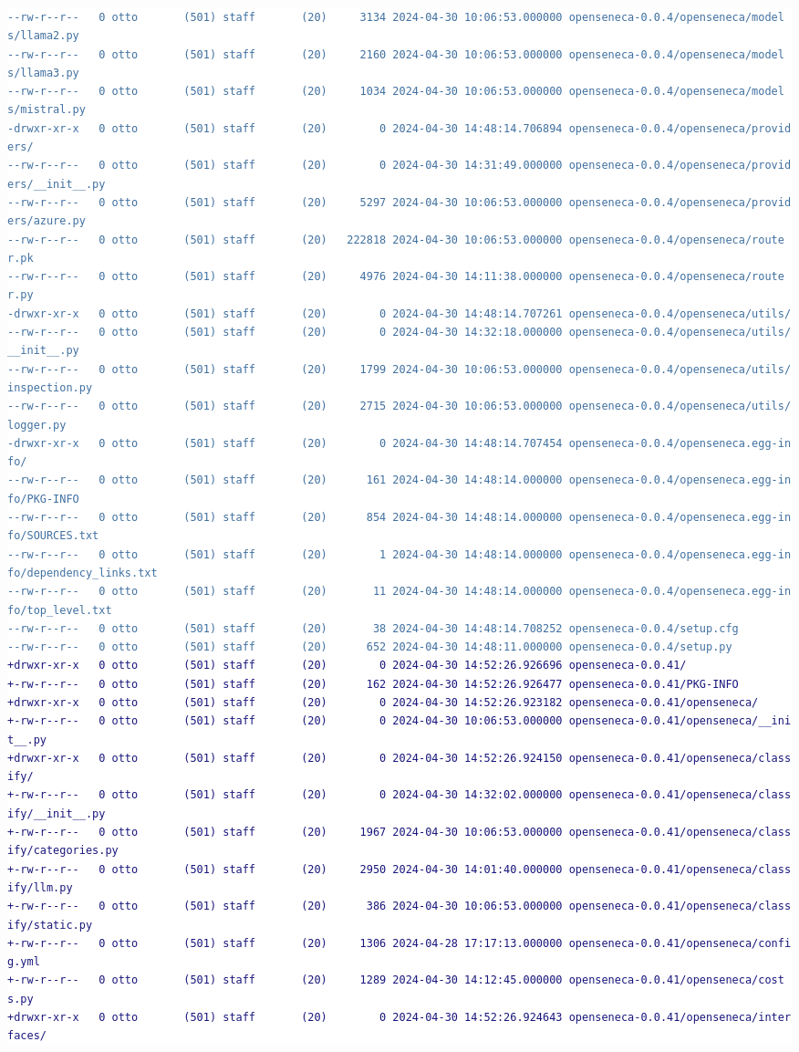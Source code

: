 ```diff
--rw-r--r--   0 otto       (501) staff       (20)     3134 2024-04-30 10:06:53.000000 openseneca-0.0.4/openseneca/models/llama2.py
--rw-r--r--   0 otto       (501) staff       (20)     2160 2024-04-30 10:06:53.000000 openseneca-0.0.4/openseneca/models/llama3.py
--rw-r--r--   0 otto       (501) staff       (20)     1034 2024-04-30 10:06:53.000000 openseneca-0.0.4/openseneca/models/mistral.py
-drwxr-xr-x   0 otto       (501) staff       (20)        0 2024-04-30 14:48:14.706894 openseneca-0.0.4/openseneca/providers/
--rw-r--r--   0 otto       (501) staff       (20)        0 2024-04-30 14:31:49.000000 openseneca-0.0.4/openseneca/providers/__init__.py
--rw-r--r--   0 otto       (501) staff       (20)     5297 2024-04-30 10:06:53.000000 openseneca-0.0.4/openseneca/providers/azure.py
--rw-r--r--   0 otto       (501) staff       (20)   222818 2024-04-30 10:06:53.000000 openseneca-0.0.4/openseneca/router.pk
--rw-r--r--   0 otto       (501) staff       (20)     4976 2024-04-30 14:11:38.000000 openseneca-0.0.4/openseneca/router.py
-drwxr-xr-x   0 otto       (501) staff       (20)        0 2024-04-30 14:48:14.707261 openseneca-0.0.4/openseneca/utils/
--rw-r--r--   0 otto       (501) staff       (20)        0 2024-04-30 14:32:18.000000 openseneca-0.0.4/openseneca/utils/__init__.py
--rw-r--r--   0 otto       (501) staff       (20)     1799 2024-04-30 10:06:53.000000 openseneca-0.0.4/openseneca/utils/inspection.py
--rw-r--r--   0 otto       (501) staff       (20)     2715 2024-04-30 10:06:53.000000 openseneca-0.0.4/openseneca/utils/logger.py
-drwxr-xr-x   0 otto       (501) staff       (20)        0 2024-04-30 14:48:14.707454 openseneca-0.0.4/openseneca.egg-info/
--rw-r--r--   0 otto       (501) staff       (20)      161 2024-04-30 14:48:14.000000 openseneca-0.0.4/openseneca.egg-info/PKG-INFO
--rw-r--r--   0 otto       (501) staff       (20)      854 2024-04-30 14:48:14.000000 openseneca-0.0.4/openseneca.egg-info/SOURCES.txt
--rw-r--r--   0 otto       (501) staff       (20)        1 2024-04-30 14:48:14.000000 openseneca-0.0.4/openseneca.egg-info/dependency_links.txt
--rw-r--r--   0 otto       (501) staff       (20)       11 2024-04-30 14:48:14.000000 openseneca-0.0.4/openseneca.egg-info/top_level.txt
--rw-r--r--   0 otto       (501) staff       (20)       38 2024-04-30 14:48:14.708252 openseneca-0.0.4/setup.cfg
--rw-r--r--   0 otto       (501) staff       (20)      652 2024-04-30 14:48:11.000000 openseneca-0.0.4/setup.py
+drwxr-xr-x   0 otto       (501) staff       (20)        0 2024-04-30 14:52:26.926696 openseneca-0.0.41/
+-rw-r--r--   0 otto       (501) staff       (20)      162 2024-04-30 14:52:26.926477 openseneca-0.0.41/PKG-INFO
+drwxr-xr-x   0 otto       (501) staff       (20)        0 2024-04-30 14:52:26.923182 openseneca-0.0.41/openseneca/
+-rw-r--r--   0 otto       (501) staff       (20)        0 2024-04-30 10:06:53.000000 openseneca-0.0.41/openseneca/__init__.py
+drwxr-xr-x   0 otto       (501) staff       (20)        0 2024-04-30 14:52:26.924150 openseneca-0.0.41/openseneca/classify/
+-rw-r--r--   0 otto       (501) staff       (20)        0 2024-04-30 14:32:02.000000 openseneca-0.0.41/openseneca/classify/__init__.py
+-rw-r--r--   0 otto       (501) staff       (20)     1967 2024-04-30 10:06:53.000000 openseneca-0.0.41/openseneca/classify/categories.py
+-rw-r--r--   0 otto       (501) staff       (20)     2950 2024-04-30 14:01:40.000000 openseneca-0.0.41/openseneca/classify/llm.py
+-rw-r--r--   0 otto       (501) staff       (20)      386 2024-04-30 10:06:53.000000 openseneca-0.0.41/openseneca/classify/static.py
+-rw-r--r--   0 otto       (501) staff       (20)     1306 2024-04-28 17:17:13.000000 openseneca-0.0.41/openseneca/config.yml
+-rw-r--r--   0 otto       (501) staff       (20)     1289 2024-04-30 14:12:45.000000 openseneca-0.0.41/openseneca/costs.py
+drwxr-xr-x   0 otto       (501) staff       (20)        0 2024-04-30 14:52:26.924643 openseneca-0.0.41/openseneca/interfaces/
```